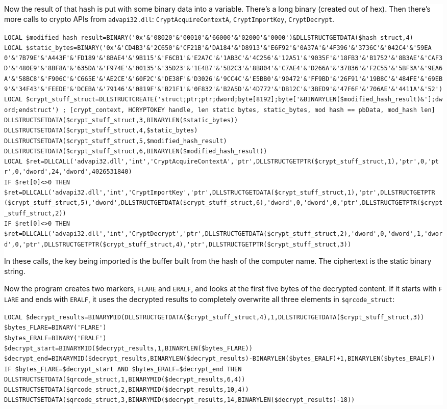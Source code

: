 
Now the result of that hash is put with some binary data into a variable.
There’s a long binary (created out of hex). Then there’s more calls to crypto
APIs from `advapi32.dll`: `CryptAcquireContextA`, `CryptImportKey`,
`CryptDecrypt`.

    
    
    LOCAL $modified_hash_result=BINARY('0x'&'08020'&'00010'&'66000'&'02000'&'0000')&DLLSTRUCTGETDATA($hash_struct,4)
    LOCAL $static_bytes=BINARY('0x'&'CD4B3'&'2C650'&'CF21B'&'DA184'&'D8913'&'E6F92'&'0A37A'&'4F396'&'3736C'&'042C4'&'59EA0'&'7B79E'&'A443F'&'FD189'&'8BAE4'&'9B115'&'F6CB1'&'E2A7C'&'1AB3C'&'4C256'&'12A51'&'9035F'&'18FB3'&'B1752'&'8B3AE'&'CAF3D'&'480E9'&'8BF8A'&'635DA'&'F974E'&'00135'&'35D23'&'1E4B7'&'5B2C3'&'8B804'&'C7AE4'&'D266A'&'37B36'&'F2C55'&'5BF3A'&'9EA6A'&'58BC8'&'F906C'&'C665E'&'AE2CE'&'60F2C'&'DE38F'&'D3026'&'9CC4C'&'E5BB0'&'90472'&'FF9BD'&'26F91'&'19B8C'&'484FE'&'69EB9'&'34F43'&'FEEDE'&'DCEBA'&'79146'&'0819F'&'B21F1'&'0F832'&'B2A5D'&'4D772'&'DB12C'&'3BED9'&'47F6F'&'706AE'&'4411A'&'52')
    LOCAL $crypt_stuff_struct=DLLSTRUCTCREATE('struct;ptr;ptr;dword;byte[8192];byte['&BINARYLEN($modified_hash_result)&'];dword;endstruct') ; [crypt_context, HCRYPTOKEY handle, len static bytes, static_bytes, mod hash == pbData, mod_hash len]
    DLLSTRUCTSETDATA($crypt_stuff_struct,3,BINARYLEN($static_bytes))
    DLLSTRUCTSETDATA($crypt_stuff_struct,4,$static_bytes)
    DLLSTRUCTSETDATA($crypt_stuff_struct,5,$modified_hash_result)
    DLLSTRUCTSETDATA($crypt_stuff_struct,6,BINARYLEN($modified_hash_result))
    LOCAL $ret=DLLCALL('advapi32.dll','int','CryptAcquireContextA','ptr',DLLSTRUCTGETPTR($crypt_stuff_struct,1),'ptr',0,'ptr',0,'dword',24,'dword',4026531840)
    IF $ret[0]<>0 THEN
    $ret=DLLCALL('advapi32.dll','int','CryptImportKey','ptr',DLLSTRUCTGETDATA($crypt_stuff_struct,1),'ptr',DLLSTRUCTGETPTR($crypt_stuff_struct,5),'dword',DLLSTRUCTGETDATA($crypt_stuff_struct,6),'dword',0,'dword',0,'ptr',DLLSTRUCTGETPTR($crypt_stuff_struct,2))
    IF $ret[0]<>0 THEN
    $ret=DLLCALL('advapi32.dll','int','CryptDecrypt','ptr',DLLSTRUCTGETDATA($crypt_stuff_struct,2),'dword',0,'dword',1,'dword',0,'ptr',DLLSTRUCTGETPTR($crypt_stuff_struct,4),'ptr',DLLSTRUCTGETPTR($crypt_stuff_struct,3))
    

In these calls, the key being imported is the buffer built from the hash of
the computer name. The ciphertext is the static binary string.

Now the program creates two markers, `FLARE` and `ERALF`, and looks at the
first five bytes of the decrypted content. If it starts with `FLARE` and ends
with `ERALF`, it uses the decrypted results to completely overwrite all three
elements in `$qrcode_struct`:

    
    
    LOCAL $decrypt_results=BINARYMID(DLLSTRUCTGETDATA($crypt_stuff_struct,4),1,DLLSTRUCTGETDATA($crypt_stuff_struct,3))
    $bytes_FLARE=BINARY('FLARE')
    $bytes_ERALF=BINARY('ERALF')
    $decrypt_start=BINARYMID($decrypt_results,1,BINARYLEN($bytes_FLARE))
    $decrypt_end=BINARYMID($decrypt_results,BINARYLEN($decrypt_results)-BINARYLEN($bytes_ERALF)+1,BINARYLEN($bytes_ERALF))
    IF $bytes_FLARE=$decrypt_start AND $bytes_ERALF=$decrypt_end THEN
    DLLSTRUCTSETDATA($qrcode_struct,1,BINARYMID($decrypt_results,6,4))
    DLLSTRUCTSETDATA($qrcode_struct,2,BINARYMID($decrypt_results,10,4))
    DLLSTRUCTSETDATA($qrcode_struct,3,BINARYMID($decrypt_results,14,BINARYLEN($decrypt_results)-18))
    